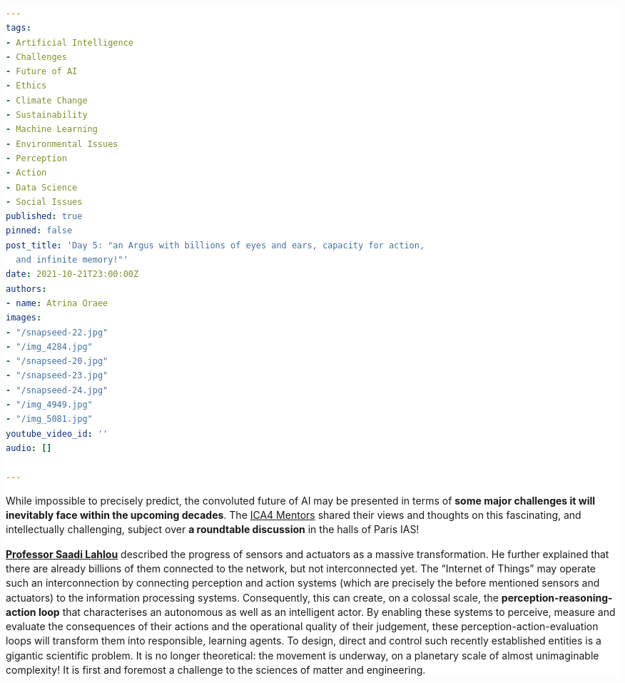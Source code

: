 ```yaml
---
tags:
- Artificial Intelligence
- Challenges
- Future of AI
- Ethics
- Climate Change
- Sustainability
- Machine Learning
- Environmental Issues
- Perception
- Action
- Data Science
- Social Issues
published: true
pinned: false
post_title: 'Day 5: "an Argus with billions of eyes and ears, capacity for action,
  and infinite memory!"'
date: 2021-10-21T23:00:00Z
authors:
- name: Atrina Oraee
images:
- "/snapseed-22.jpg"
- "/img_4284.jpg"
- "/snapseed-20.jpg"
- "/snapseed-23.jpg"
- "/snapseed-24.jpg"
- "/img_4949.jpg"
- "/img_5081.jpg"
youtube_video_id: ''
audio: []

---
```

While impossible to precisely predict, the convoluted future of AI may be presented in terms of **some major challenges it will inevitably face within the upcoming decades**. The [ICA4 Mentors](/mentors "Mentors") shared their views and thoughts on this fascinating, and intellectually challenging, subject over **a roundtable discussion** in the halls of Paris IAS!

[**Professor Saadi Lahlou**](https://www.intercontinental-academia.org/about/ica4#lahlou "Saadi Lahlou") described the progress of sensors and actuators as a massive transformation. He further explained that there are already billions of them connected to the network, but not interconnected yet. The “Internet of Things” may operate such an interconnection by connecting perception and action systems (which are precisely the before mentioned sensors and actuators) to the information processing systems. Consequently, this can create, on a colossal scale, the **perception-reasoning-action loop** that characterises an autonomous as well as an intelligent actor. By enabling these systems to perceive, measure and evaluate the consequences of their actions and the operational quality of their judgement, these perception-action-evaluation loops will transform them into responsible, learning agents. To design, direct and control such recently established entities is a gigantic scientific problem. It is no longer theoretical: the movement is underway, on a planetary scale of almost unimaginable complexity! It is first and foremost a challenge to the sciences of matter and engineering.
